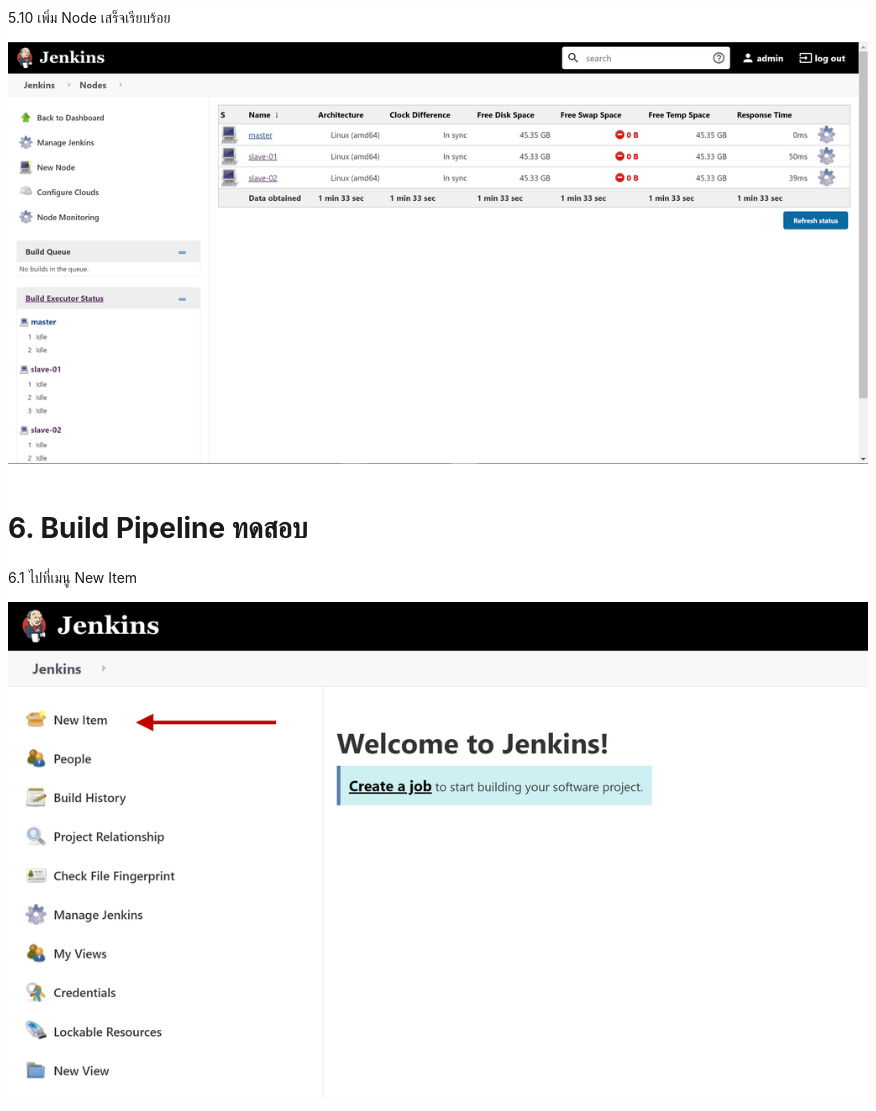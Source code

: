 5.10 เพิ่ม Node เสร็จเรียบร้อย

![](./add-node-14.png)

# 6. Build Pipeline ทดสอบ 

6.1 ไปที่เมนู New Item

![](./build-pipeline-01.png)
